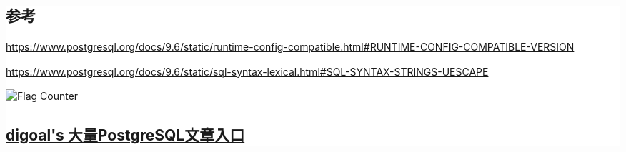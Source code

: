 ## 参考                      
https://www.postgresql.org/docs/9.6/static/runtime-config-compatible.html#RUNTIME-CONFIG-COMPATIBLE-VERSION    
    
https://www.postgresql.org/docs/9.6/static/sql-syntax-lexical.html#SQL-SYNTAX-STRINGS-UESCAPE    
  
<a rel="nofollow" href="http://info.flagcounter.com/h9V1"  ><img src="http://s03.flagcounter.com/count/h9V1/bg_FFFFFF/txt_000000/border_CCCCCC/columns_2/maxflags_12/viewers_0/labels_0/pageviews_0/flags_0/"  alt="Flag Counter"  border="0"  ></a>  
  
  
  
  
  
  
## [digoal's 大量PostgreSQL文章入口](https://github.com/digoal/blog/blob/master/README.md "22709685feb7cab07d30f30387f0a9ae")
  
